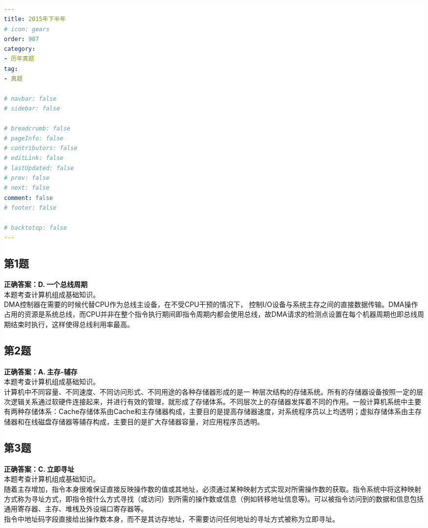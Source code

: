 ```yaml
---  
title: 2015年下半年  
# icon: gears  
order: 987  
category:  
- 历年真题  
tag:  
- 真题  
  
# navbar: false  
# sidebar: false  
  
# breadcrumb: false  
# pageInfo: false  
# contributors: false  
# editLink: false  
# lastUpdated: false  
# prev: false  
# next: false  
comment: false  
# footer: false  
  
# backtotop: false  
---  
```

## 第1题 ##

**正确答案：D. 一个总线周期**  
本题考查计算机组成基础知识。  
DMA控制器在需要的时候代替CPU作为总线主设备，在不受CPU干预的情况下， 控制I/O设备与系统主存之间的直接数据传输。DMA操作占用的资源是系统总线，而CPU并非在整个指令执行期间即指令周期内都会使用总线，故DMA请求的检测点设置在每个机器周期也即总线周期结束时执行，这样使得总线利用率最高。  


## 第2题 ##

**正确答案：A. 主存-辅存**  
本题考查计算机组成基础知识。  
计算机中不同容量、不同速度、不同访问形式、不同用途的各种存储器形成的是一 种层次结构的存储系统。所有的存储器设备按照一定的层次逻辑关系通过软硬件连接起来，并进行有效的管理，就形成了存储体系。不同层次上的存储器发挥着不同的作用。一般计算机系统中主要有两种存储体系：Cache存储体系由Cache和主存储器构成，主要目的是提高存储器速度，对系统程序员以上均透明；虚拟存储体系由主存储器和在线磁盘存储器等辅存构成，主要目的是扩大存储器容量，对应用程序员透明。  


## 第3题 ##

**正确答案：C. 立即寻址**  
本题考查计算机组成基础知识。  
随着主存增加，指令本身很难保证直接反映操作数的值或其地址，必须通过某种映射方式实现对所需操作数的获取。指令系统中将这种映射方式称为寻址方式，即指令按什么方式寻找（或访问）到所需的操作数或信息（例如转移地址信息等)。可以被指令访问到的数据和信息包括通用寄存器、主存、堆桟及外设端口寄存器等。  
指令中地址码字段直接给出操作数本身，而不是其访存地址，不需要访问任何地址的寻址方式被称为立即寻址。  
